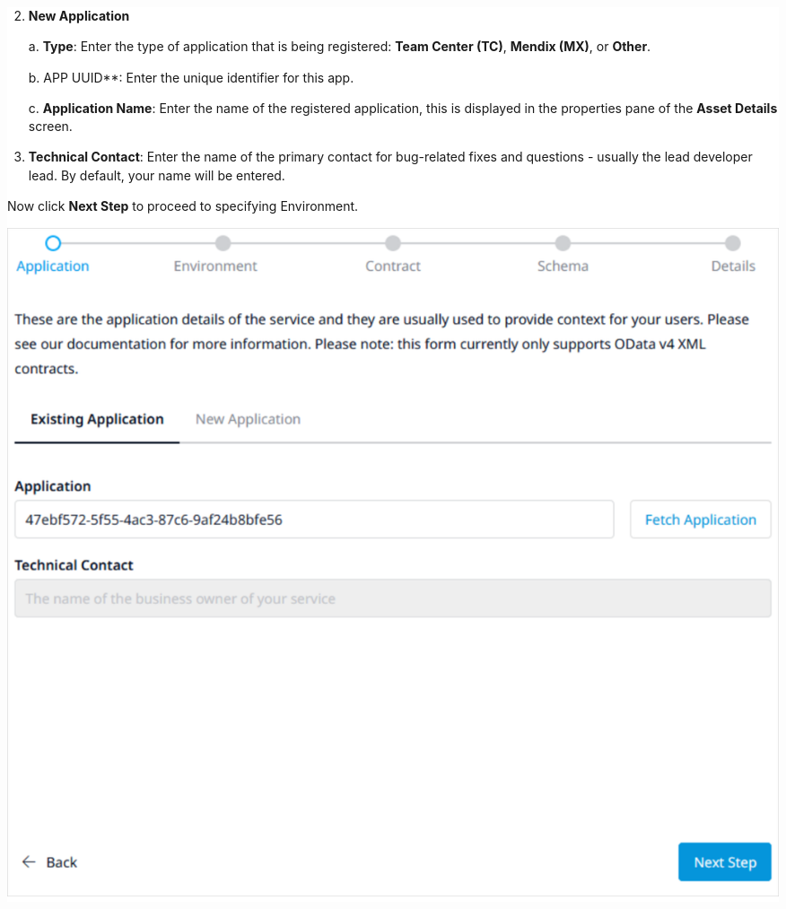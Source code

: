 2. **New Application** 

   a. **Type**: Enter the type of application that is being registered: **Team Center (TC)**, **Mendix (MX)**, or **Other**.

   b. APP UUID**: Enter the unique identifier for this app.

   c.	**Application Name**: Enter the name of the registered application, this is displayed in the properties pane of the **Asset Details** screen.

3. **Technical Contact**: Enter the name of the primary contact for bug-related fixes and questions - usually the lead developer lead. By default, your name will be entered. 

Now click **Next Step** to proceed to specifying Environment.

![](attachments/register/register-service-form-application.png)
